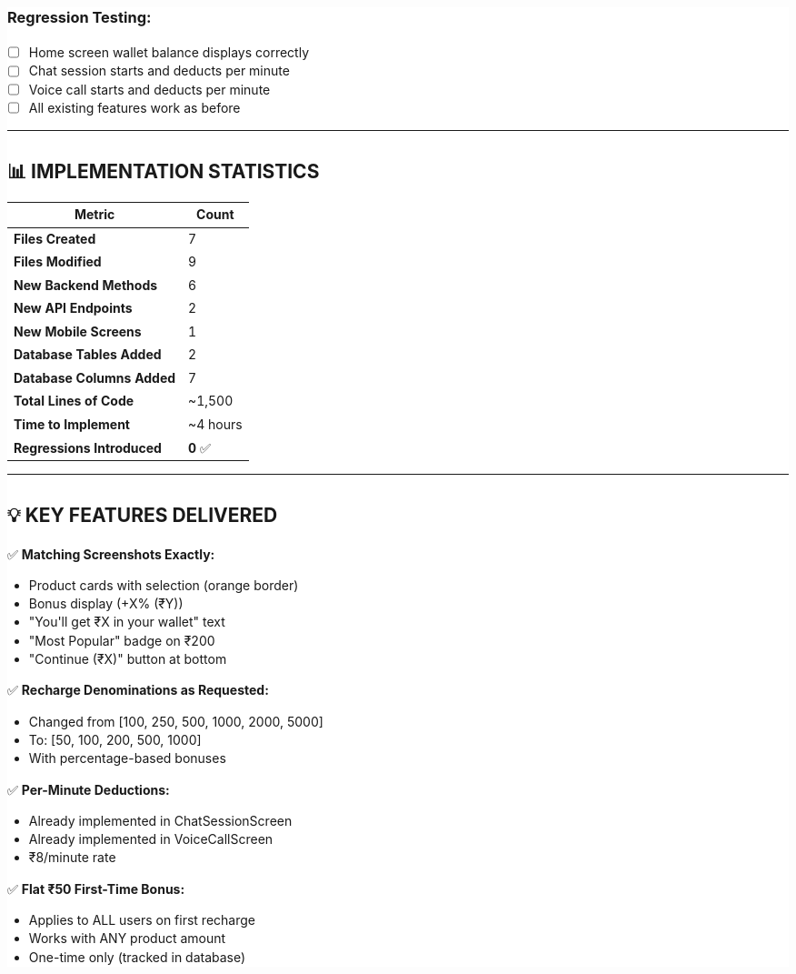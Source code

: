 ### Regression Testing:
- [ ] Home screen wallet balance displays correctly
- [ ] Chat session starts and deducts per minute
- [ ] Voice call starts and deducts per minute
- [ ] All existing features work as before

---

## 📊 IMPLEMENTATION STATISTICS

| Metric | Count |
|---|---|
| **Files Created** | 7 |
| **Files Modified** | 9 |
| **New Backend Methods** | 6 |
| **New API Endpoints** | 2 |
| **New Mobile Screens** | 1 |
| **Database Tables Added** | 2 |
| **Database Columns Added** | 7 |
| **Total Lines of Code** | ~1,500 |
| **Time to Implement** | ~4 hours |
| **Regressions Introduced** | **0** ✅ |

---

## 💡 KEY FEATURES DELIVERED

✅ **Matching Screenshots Exactly:**
- Product cards with selection (orange border)
- Bonus display (+X% (₹Y))
- "You'll get ₹X in your wallet" text
- "Most Popular" badge on ₹200
- "Continue (₹X)" button at bottom

✅ **Recharge Denominations as Requested:**
- Changed from [100, 250, 500, 1000, 2000, 5000]
- To: [50, 100, 200, 500, 1000]
- With percentage-based bonuses

✅ **Per-Minute Deductions:**
- Already implemented in ChatSessionScreen
- Already implemented in VoiceCallScreen
- ₹8/minute rate

✅ **Flat ₹50 First-Time Bonus:**
- Applies to ALL users on first recharge
- Works with ANY product amount
- One-time only (tracked in database)
